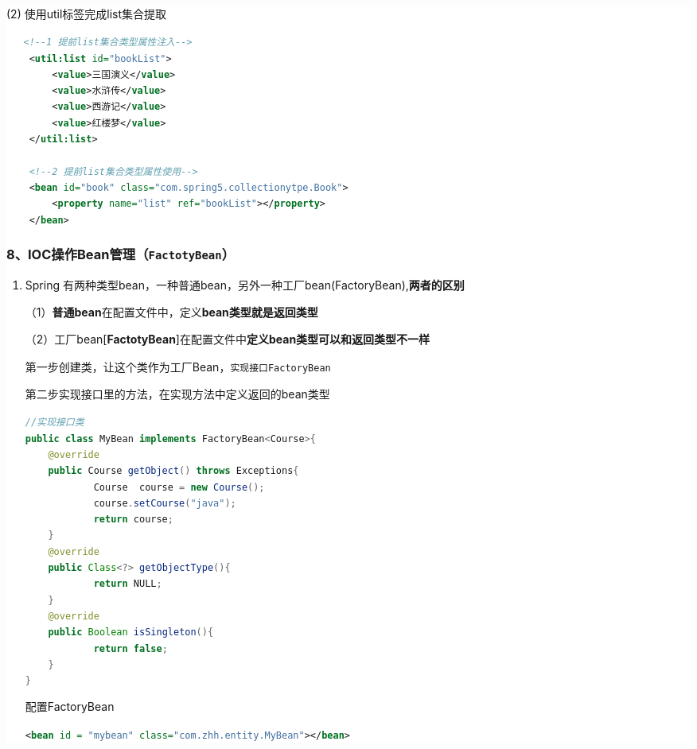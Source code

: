   (2) 使用util标签完成list集合提取

   ```xml
      <!--1 提前list集合类型属性注入-->
       <util:list id="bookList">
           <value>三国演义</value>
           <value>水浒传</value>
           <value>西游记</value>
           <value>红楼梦</value>
       </util:list>
   
       <!--2 提前list集合类型属性使用-->
       <bean id="book" class="com.spring5.collectionytpe.Book">
           <property name="list" ref="bookList"></property>
       </bean>
   ```

### 8、IOC操作Bean管理（`FactotyBean`）

1. Spring 有两种类型bean，一种普通bean，另外一种工厂bean(FactoryBean),**两者的区别**

   （1）**普通bean**在配置文件中，定义**bean类型就是返回类型**

   （2）工厂bean[**FactotyBean**]在配置文件中**定义bean类型可以和返回类型不一样**

   

   第一步创建类，让这个类作为工厂Bean，`实现接口FactoryBean`

   第二步实现接口里的方法，在实现方法中定义返回的bean类型
   
   ```java
   //实现接口类
   public class MyBean implements FactoryBean<Course>{
       @override
       public Course getObject() throws Exceptions{
               Course  course = new Course();
               course.setCourse("java");
               return course;
       }
       @override
       public Class<?> getObjectType(){
               return NULL;
       }
       @override
       public Boolean isSingleton(){
               return false;
       }
   }
   ```
   
   配置FactoryBean
   
   ```xml
   <bean id = "mybean" class="com.zhh.entity.MyBean"></bean>
   ```
   